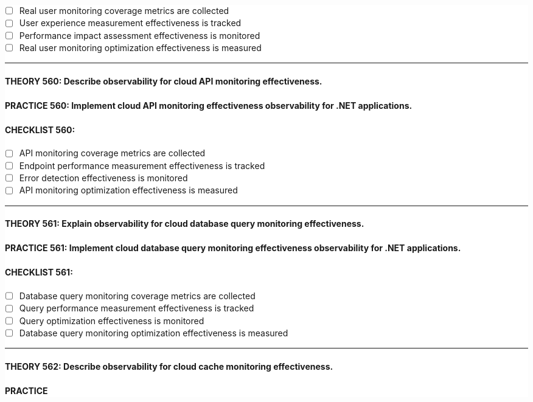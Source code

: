 - [ ] Real user monitoring coverage metrics are collected
- [ ] User experience measurement effectiveness is tracked
- [ ] Performance impact assessment effectiveness is monitored
- [ ] Real user monitoring optimization effectiveness is measured

---

#### THEORY 560: Describe observability for cloud API monitoring effectiveness.

#### PRACTICE 560: Implement cloud API monitoring effectiveness observability for .NET applications.

#### CHECKLIST 560:

- [ ] API monitoring coverage metrics are collected
- [ ] Endpoint performance measurement effectiveness is tracked
- [ ] Error detection effectiveness is monitored
- [ ] API monitoring optimization effectiveness is measured

---

#### THEORY 561: Explain observability for cloud database query monitoring effectiveness.

#### PRACTICE 561: Implement cloud database query monitoring effectiveness observability for .NET applications.

#### CHECKLIST 561:

- [ ] Database query monitoring coverage metrics are collected
- [ ] Query performance measurement effectiveness is tracked
- [ ] Query optimization effectiveness is monitored
- [ ] Database query monitoring optimization effectiveness is measured

---

#### THEORY 562: Describe observability for cloud cache monitoring effectiveness.

#### PRACTICE

